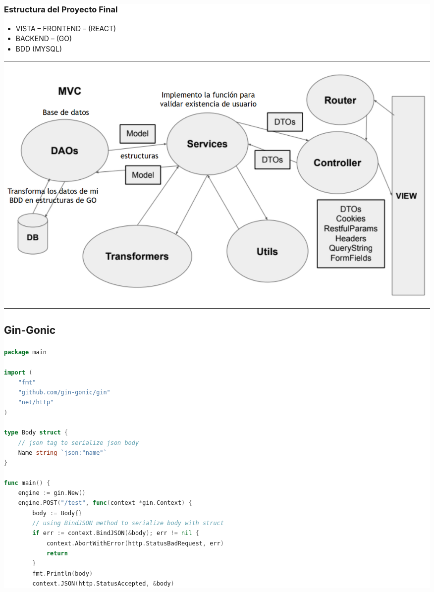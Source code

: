 
### Estructura del Proyecto Final



- VISTA – FRONTEND – (REACT)
- BACKEND – (GO)
- BDD (MYSQL)

---

![MVC](images/mvc/mvc2.png)

---

## Gin-Gonic

```go []
package main

import (
    "fmt"
    "github.com/gin-gonic/gin"
    "net/http"
)

type Body struct {
    // json tag to serialize json body
    Name string `json:"name"`
}

func main() {
    engine := gin.New()
    engine.POST("/test", func(context *gin.Context) {
        body := Body{}
        // using BindJSON method to serialize body with struct
        if err := context.BindJSON(&body); err != nil {
            context.AbortWithError(http.StatusBadRequest, err)
            return
        }
        fmt.Println(body)
        context.JSON(http.StatusAccepted, &body)
```